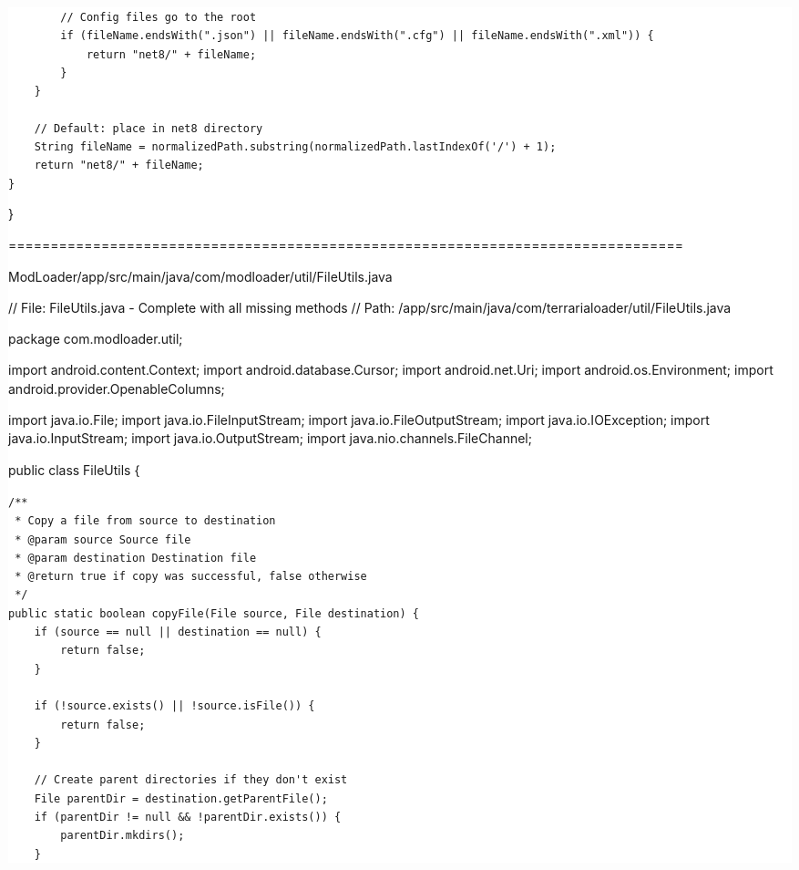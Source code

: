             // Config files go to the root
            if (fileName.endsWith(".json") || fileName.endsWith(".cfg") || fileName.endsWith(".xml")) {
                return "net8/" + fileName;
            }
        }
        
        // Default: place in net8 directory
        String fileName = normalizedPath.substring(normalizedPath.lastIndexOf('/') + 1);
        return "net8/" + fileName;
    }
}

================================================================================

ModLoader/app/src/main/java/com/modloader/util/FileUtils.java

// File: FileUtils.java - Complete with all missing methods
// Path: /app/src/main/java/com/terrarialoader/util/FileUtils.java

package com.modloader.util;

import android.content.Context;
import android.database.Cursor;
import android.net.Uri;
import android.os.Environment;
import android.provider.OpenableColumns;

import java.io.File;
import java.io.FileInputStream;
import java.io.FileOutputStream;
import java.io.IOException;
import java.io.InputStream;
import java.io.OutputStream;
import java.nio.channels.FileChannel;

public class FileUtils {
    
    /**
     * Copy a file from source to destination
     * @param source Source file
     * @param destination Destination file
     * @return true if copy was successful, false otherwise
     */
    public static boolean copyFile(File source, File destination) {
        if (source == null || destination == null) {
            return false;
        }
        
        if (!source.exists() || !source.isFile()) {
            return false;
        }
        
        // Create parent directories if they don't exist
        File parentDir = destination.getParentFile();
        if (parentDir != null && !parentDir.exists()) {
            parentDir.mkdirs();
        }
        